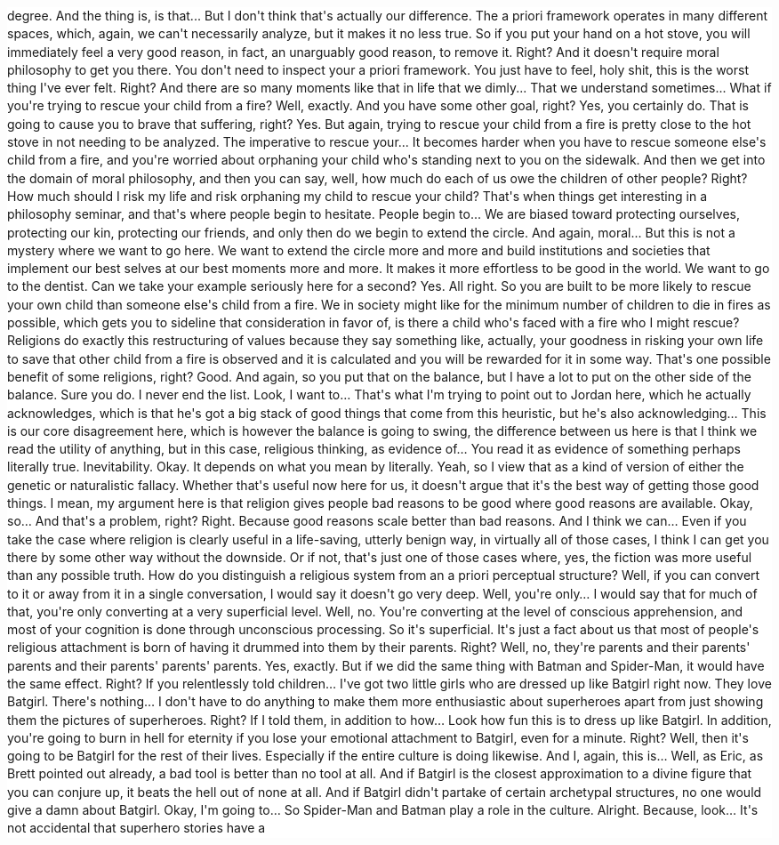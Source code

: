 degree. And the thing is, is that... But I don't think that's actually our difference. The a priori framework operates in many different spaces, which, again, we can't necessarily analyze, but it makes it no less true. So if you put your hand on a hot stove, you will immediately feel a very good reason, in fact, an unarguably good reason, to remove it. Right? And it doesn't require moral philosophy to get you there. You don't need to inspect your a priori framework. You just have to feel, holy shit, this is the worst thing I've ever felt. Right? And there are so many moments like that in life that we dimly... That we understand sometimes... What if you're trying to rescue your child from a fire? Well, exactly. And you have some other goal, right? Yes, you certainly do. That is going to cause you to brave that suffering, right? Yes. But again, trying to rescue your child from a fire is pretty close to the hot stove in not needing to be analyzed. The imperative to rescue your... It becomes harder when you have to rescue someone else's child from a fire, and you're worried about orphaning your child who's standing next to you on the sidewalk. And then we get into the domain of moral philosophy, and then you can say, well, how much do each of us owe the children of other people? Right? How much should I risk my life and risk orphaning my child to rescue your child? That's when things get interesting in a philosophy seminar, and that's where people begin to hesitate. People begin to... We are biased toward protecting ourselves, protecting our kin, protecting our friends, and only then do we begin to extend the circle. And again, moral... But this is not a mystery where we want to go here. We want to extend the circle more and more and build institutions and societies that implement our best selves at our best moments more and more. It makes it more effortless to be good in the world. We want to go to the dentist. Can we take your example seriously here for a second? Yes. All right. So you are built to be more likely to rescue your own child than someone else's child from a fire. We in society might like for the minimum number of children to die in fires as possible, which gets you to sideline that consideration in favor of, is there a child who's faced with a fire who I might rescue? Religions do exactly this restructuring of values because they say something like, actually, your goodness in risking your own life to save that other child from a fire is observed and it is calculated and you will be rewarded for it in some way. That's one possible benefit of some religions, right? Good. And again, so you put that on the balance, but I have a lot to put on the other side of the balance. Sure you do. I never end the list. Look, I want to… That's what I'm trying to point out to Jordan here, which he actually acknowledges, which is that he's got a big stack of good things that come from this heuristic, but he's also acknowledging… This is our core disagreement here, which is however the balance is going to swing, the difference between us here is that I think we read the utility of anything, but in this case, religious thinking, as evidence of… You read it as evidence of something perhaps literally true. Inevitability. Okay. It depends on what you mean by literally. Yeah, so I view that as a kind of version of either the genetic or naturalistic fallacy. Whether that's useful now here for us, it doesn't argue that it's the best way of getting those good things. I mean, my argument here is that religion gives people bad reasons to be good where good reasons are available. Okay, so… And that's a problem, right? Right. Because good reasons scale better than bad reasons. And I think we can… Even if you take the case where religion is clearly useful in a life-saving, utterly benign way, in virtually all of those cases, I think I can get you there by some other way without the downside. Or if not, that's just one of those cases where, yes, the fiction was more useful than any possible truth. How do you distinguish a religious system from an a priori perceptual structure? Well, if you can convert to it or away from it in a single conversation, I would say it doesn't go very deep. Well, you're only… I would say that for much of that, you're only converting at a very superficial level. Well, no. You're converting at the level of conscious apprehension, and most of your cognition is done through unconscious processing. So it's superficial. It's just a fact about us that most of people's religious attachment is born of having it drummed into them by their parents. Right? Well, no, they're parents and their parents' parents and their parents' parents' parents. Yes, exactly. But if we did the same thing with Batman and Spider-Man, it would have the same effect. Right? If you relentlessly told children… I've got two little girls who are dressed up like Batgirl right now. They love Batgirl. There's nothing… I don't have to do anything to make them more enthusiastic about superheroes apart from just showing them the pictures of superheroes. Right? If I told them, in addition to how… Look how fun this is to dress up like Batgirl. In addition, you're going to burn in hell for eternity if you lose your emotional attachment to Batgirl, even for a minute. Right? Well, then it's going to be Batgirl for the rest of their lives. Especially if the entire culture is doing likewise. And I, again, this is… Well, as Eric, as Brett pointed out already, a bad tool is better than no tool at all. And if Batgirl is the closest approximation to a divine figure that you can conjure up, it beats the hell out of none at all. And if Batgirl didn't partake of certain archetypal structures, no one would give a damn about Batgirl. Okay, I'm going to… So Spider-Man and Batman play a role in the culture. Alright. Because, look… It's not accidental that superhero stories have a